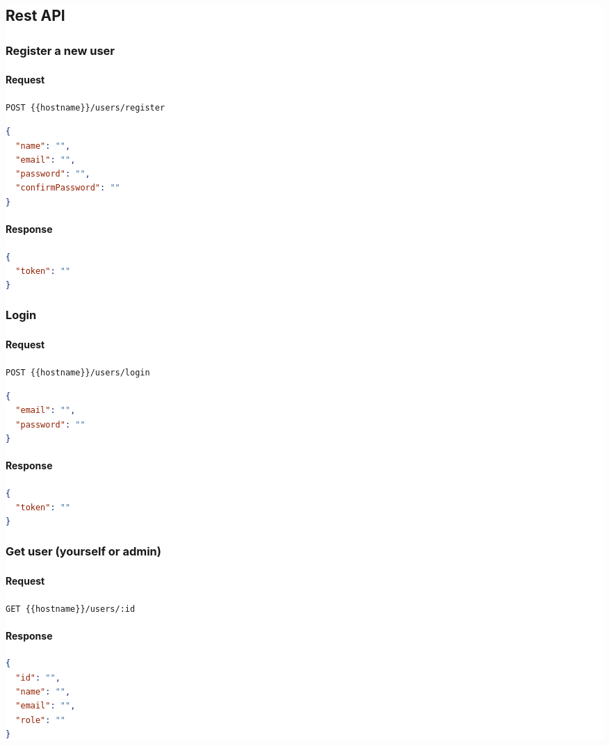 ## Rest API

### Register a new user

#### Request

`POST {{hostname}}/users/register`

```json
{
  "name": "",
  "email": "",
  "password": "",
  "confirmPassword": ""
}
```

#### Response

```json
{
  "token": ""
}
```

### Login

#### Request

`POST {{hostname}}/users/login`

```json
{
  "email": "",
  "password": ""
}
```

#### Response

```json
{
  "token": ""
}
```

### Get user (yourself or admin)

#### Request

`GET {{hostname}}/users/:id`

#### Response

```json
{
  "id": "",
  "name": "",
  "email": "",
  "role": ""
}
```
